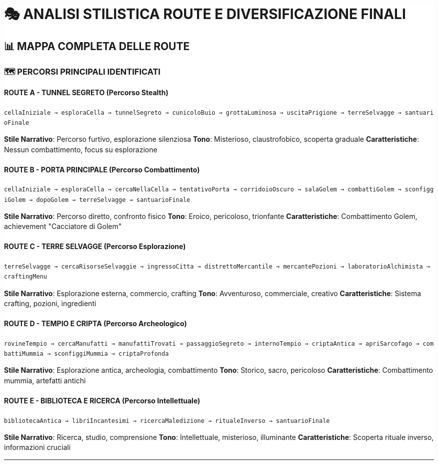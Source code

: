 # 🎭 ANALISI STILISTICA ROUTE E DIVERSIFICAZIONE FINALI

## 📊 MAPPA COMPLETA DELLE ROUTE

### 🗺️ **PERCORSI PRINCIPALI IDENTIFICATI**

#### **ROUTE A - TUNNEL SEGRETO** (Percorso Stealth)
```
cellaIniziale → esploraCella → tunnelSegreto → cunicoloBuio → grottaLuminosa → uscitaPrigione → terreSelvagge → santuarioFinale
```
**Stile Narrativo**: Percorso furtivo, esplorazione silenziosa
**Tono**: Misterioso, claustrofobico, scoperta graduale
**Caratteristiche**: Nessun combattimento, focus su esplorazione

#### **ROUTE B - PORTA PRINCIPALE** (Percorso Combattimento)
```
cellaIniziale → esploraCella → cercaNellaCella → tentativoPorta → corridoioOscuro → salaGolem → combattiGolem → sconfiggiGolem → dopoGolem → terreSelvagge → santuarioFinale
```
**Stile Narrativo**: Percorso diretto, confronto fisico
**Tono**: Eroico, pericoloso, trionfante
**Caratteristiche**: Combattimento Golem, achievement "Cacciatore di Golem"

#### **ROUTE C - TERRE SELVAGGE** (Percorso Esplorazione)
```
terreSelvagge → cercaRisorseSelvaggie → ingressoCitta → distrettoMercantile → mercantePozioni → laboratorioAlchimista → craftingMenu
```
**Stile Narrativo**: Esplorazione esterna, commercio, crafting
**Tono**: Avventuroso, commerciale, creativo
**Caratteristiche**: Sistema crafting, pozioni, ingredienti

#### **ROUTE D - TEMPIO E CRIPTA** (Percorso Archeologico)
```
rovineTempio → cercaManufatti → manufattiTrovati → passaggioSegreto → internoTempio → criptaAntica → apriSarcofago → combattiMummia → sconfiggiMummia → criptaProfonda
```
**Stile Narrativo**: Esplorazione antica, archeologia, combattimento
**Tono**: Storico, sacro, pericoloso
**Caratteristiche**: Combattimento mummia, artefatti antichi

#### **ROUTE E - BIBLIOTECA E RICERCA** (Percorso Intellettuale)
```
bibliotecaAntica → libriIncantesimi → ricercaMaledizione → ritualeInverso → santuarioFinale
```
**Stile Narrativo**: Ricerca, studio, comprensione
**Tono**: Intellettuale, misterioso, illuminante
**Caratteristiche**: Scoperta rituale inverso, informazioni cruciali

---
